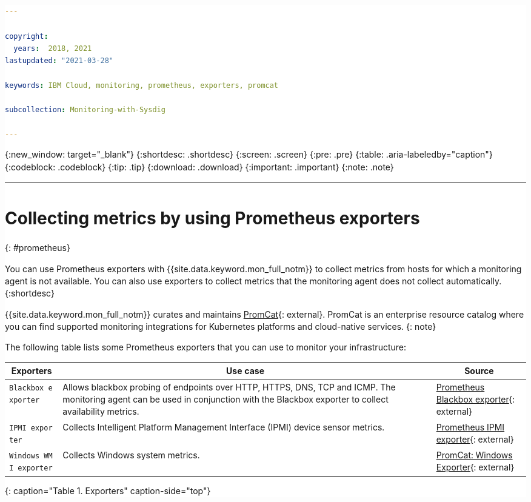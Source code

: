 ```yaml
---

copyright:
  years:  2018, 2021
lastupdated: "2021-03-28"

keywords: IBM Cloud, monitoring, prometheus, exporters, promcat

subcollection: Monitoring-with-Sysdig

---
```


{:new_window: target="_blank"}
{:shortdesc: .shortdesc}
{:screen: .screen}
{:pre: .pre}
{:table: .aria-labeledby="caption"}
{:codeblock: .codeblock}
{:tip: .tip}
{:download: .download}
{:important: .important}
{:note: .note}

---

# Collecting metrics by using Prometheus exporters
{: #prometheus}

You can use Prometheus exporters with {{site.data.keyword.mon_full_notm}} to collect metrics from hosts for which a monitoring agent is not available. You can also use exporters to collect metrics that the monitoring agent does not collect automatically.
{:shortdesc}

{{site.data.keyword.mon_full_notm}} curates and maintains [PromCat](https://promcat.io/){: external}. PromCat is an enterprise resource catalog where you can find supported monitoring integrations for Kubernetes platforms and cloud-native services.
{: note}

The following table lists some Prometheus exporters that you can use to monitor your infrastructure:

| Exporters                | Use case                               | Source |
|--------------------------|----------------------------------------|---------|
| `Blackbox exporter`       | Allows blackbox probing of endpoints over HTTP, HTTPS, DNS, TCP and ICMP. The monitoring agent can be used in conjunction with the Blackbox exporter to collect availability metrics.  | [Prometheus Blackbox exporter](https://github.com/prometheus/blackbox_exporter){: external} |
| `IPMI exporter`          | Collects Intelligent Platform Management Interface (IPMI) device sensor metrics.  | [Prometheus IPMI exporter](https://github.com/soundcloud/ipmi_exporter){: external}  |
| `Windows WMI exporter`   | Collects Windows system metrics. | [PromCat: Windows Exporter](https://promcat.io/apps/windows){: external} |
{: caption="Table 1. Exporters" caption-side="top"} 

